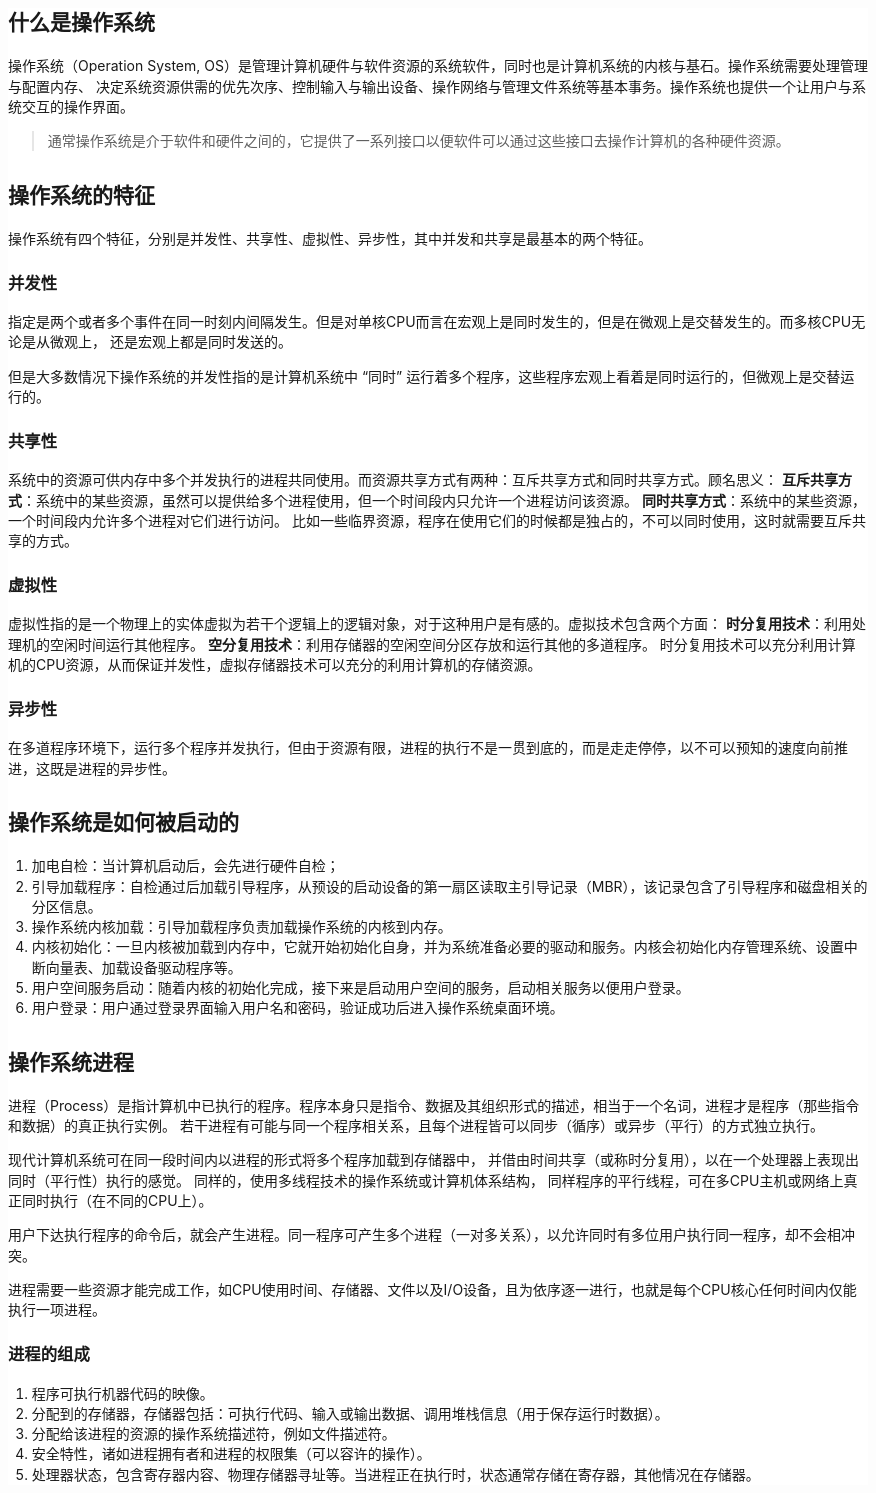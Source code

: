## 什么是操作系统
操作系统（Operation System, OS）是管理计算机硬件与软件资源的系统软件，同时也是计算机系统的内核与基石。操作系统需要处理管理与配置内存、
决定系统资源供需的优先次序、控制输入与输出设备、操作网络与管理文件系统等基本事务。操作系统也提供一个让用户与系统交互的操作界面。

> 通常操作系统是介于软件和硬件之间的，它提供了一系列接口以便软件可以通过这些接口去操作计算机的各种硬件资源。

## 操作系统的特征
操作系统有四个特征，分别是并发性、共享性、虚拟性、异步性，其中并发和共享是最基本的两个特征。

### 并发性
指定是两个或者多个事件在同一时刻内间隔发生。但是对单核CPU而言在宏观上是同时发生的，但是在微观上是交替发生的。而多核CPU无论是从微观上，
还是宏观上都是同时发送的。

但是大多数情况下操作系统的并发性指的是计算机系统中 “同时” 运行着多个程序，这些程序宏观上看着是同时运行的，但微观上是交替运行的。

### 共享性
系统中的资源可供内存中多个并发执行的进程共同使用。而资源共享方式有两种：互斥共享方式和同时共享方式。顾名思义：
**互斥共享方式**：系统中的某些资源，虽然可以提供给多个进程使用，但一个时间段内只允许一个进程访问该资源。
**同时共享方式**：系统中的某些资源，一个时间段内允许多个进程对它们进行访问。
比如一些临界资源，程序在使用它们的时候都是独占的，不可以同时使用，这时就需要互斥共享的方式。

### 虚拟性
虚拟性指的是一个物理上的实体虚拟为若干个逻辑上的逻辑对象，对于这种用户是有感的。虚拟技术包含两个方面：
**时分复用技术**：利用处理机的空闲时间运行其他程序。
**空分复用技术**：利用存储器的空闲空间分区存放和运行其他的多道程序。
时分复用技术可以充分利用计算机的CPU资源，从而保证并发性，虚拟存储器技术可以充分的利用计算机的存储资源。

### 异步性
在多道程序环境下，运行多个程序并发执行，但由于资源有限，进程的执行不是一贯到底的，而是走走停停，以不可以预知的速度向前推进，这既是进程的异步性。

## 操作系统是如何被启动的
1. 加电自检：当计算机启动后，会先进行硬件自检；
2. 引导加载程序：自检通过后加载引导程序，从预设的启动设备的第一扇区读取主引导记录（MBR），该记录包含了引导程序和磁盘相关的分区信息。
3. 操作系统内核加载：引导加载程序负责加载操作系统的内核到内存。
4. 内核初始化：一旦内核被加载到内存中，它就开始初始化自身，并为系统准备必要的驱动和服务。内核会初始化内存管理系统、设置中断向量表、加载设备驱动程序等。
5. 用户空间服务启动：随着内核的初始化完成，接下来是启动用户空间的服务，启动相关服务以便用户登录。
6. 用户登录：用户通过登录界面输入用户名和密码，验证成功后进入操作系统桌面环境。

## 操作系统进程
进程（Process）是指计算机中已执行的程序。程序本身只是指令、数据及其组织形式的描述，相当于一个名词，进程才是程序（那些指令和数据）的真正执行实例。
若干进程有可能与同一个程序相关系，且每个进程皆可以同步（循序）或异步（平行）的方式独立执行。

现代计算机系统可在同一段时间内以进程的形式将多个程序加载到存储器中， 并借由时间共享（或称时分复用），以在一个处理器上表现出同时（平行性）执行的感觉。
同样的，使用多线程技术的操作系统或计算机体系结构， 同样程序的平行线程，可在多CPU主机或网络上真正同时执行（在不同的CPU上）。

用户下达执行程序的命令后，就会产生进程。同一程序可产生多个进程（一对多关系），以允许同时有多位用户执行同一程序，却不会相冲突。

进程需要一些资源才能完成工作，如CPU使用时间、存储器、文件以及I/O设备，且为依序逐一进行，也就是每个CPU核心任何时间内仅能执行一项进程。

### 进程的组成
1. 程序可执行机器代码的映像。
2. 分配到的存储器，存储器包括：可执行代码、输入或输出数据、调用堆栈信息（用于保存运行时数据）。
3. 分配给该进程的资源的操作系统描述符，例如文件描述符。
4. 安全特性，诸如进程拥有者和进程的权限集（可以容许的操作）。
5. 处理器状态，包含寄存器内容、物理存储器寻址等。当进程正在执行时，状态通常存储在寄存器，其他情况在存储器。
